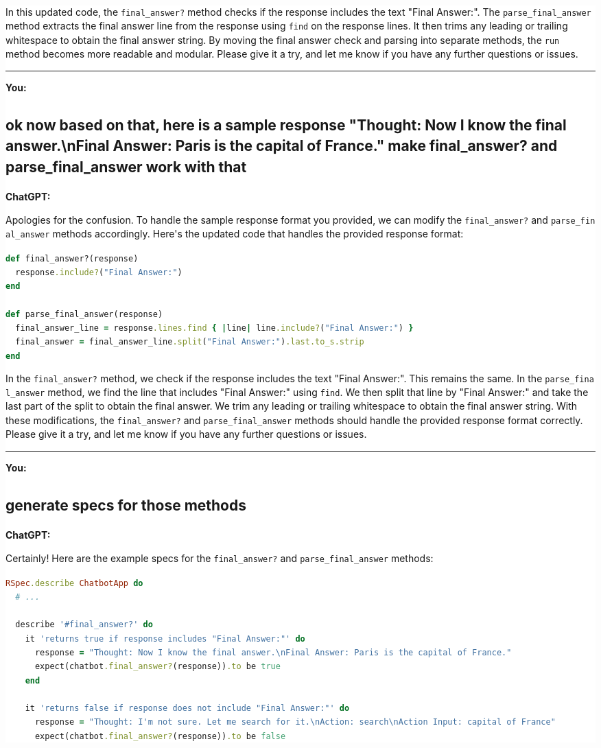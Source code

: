 In this updated code, the `final_answer?` method checks if the response includes the text "Final Answer:". The `parse_final_answer` method extracts the final answer line from the response using `find` on the response lines. It then trims any leading or trailing whitespace to obtain the final answer string.
By moving the final answer check and parsing into separate methods, the `run` method becomes more readable and modular.
Please give it a try, and let me know if you have any further questions or issues.

------------------
**You:**


ok now based on that, here is a sample response "Thought: Now I know the final answer.\nFinal Answer: Paris is the capital of France." make final_answer? and parse_final_answer work with that
------------------
**ChatGPT:**


Apologies for the confusion. To handle the sample response format you provided, we can modify the `final_answer?` and `parse_final_answer` methods accordingly.
Here's the updated code that handles the provided response format:

```ruby
def final_answer?(response)
  response.include?("Final Answer:")
end

def parse_final_answer(response)
  final_answer_line = response.lines.find { |line| line.include?("Final Answer:") }
  final_answer = final_answer_line.split("Final Answer:").last.to_s.strip
end

```

In the `final_answer?` method, we check if the response includes the text "Final Answer:". This remains the same.
In the `parse_final_answer` method, we find the line that includes "Final Answer:" using `find`. We then split that line by "Final Answer:" and take the last part of the split to obtain the final answer. We trim any leading or trailing whitespace to obtain the final answer string.
With these modifications, the `final_answer?` and `parse_final_answer` methods should handle the provided response format correctly.
Please give it a try, and let me know if you have any further questions or issues.

------------------
**You:**


generate specs for those methods
------------------
**ChatGPT:**


Certainly! Here are the example specs for the `final_answer?` and `parse_final_answer` methods:

```ruby
RSpec.describe ChatbotApp do
  # ...

  describe '#final_answer?' do
    it 'returns true if response includes "Final Answer:"' do
      response = "Thought: Now I know the final answer.\nFinal Answer: Paris is the capital of France."
      expect(chatbot.final_answer?(response)).to be true
    end

    it 'returns false if response does not include "Final Answer:"' do
      response = "Thought: I'm not sure. Let me search for it.\nAction: search\nAction Input: capital of France"
      expect(chatbot.final_answer?(response)).to be false
```